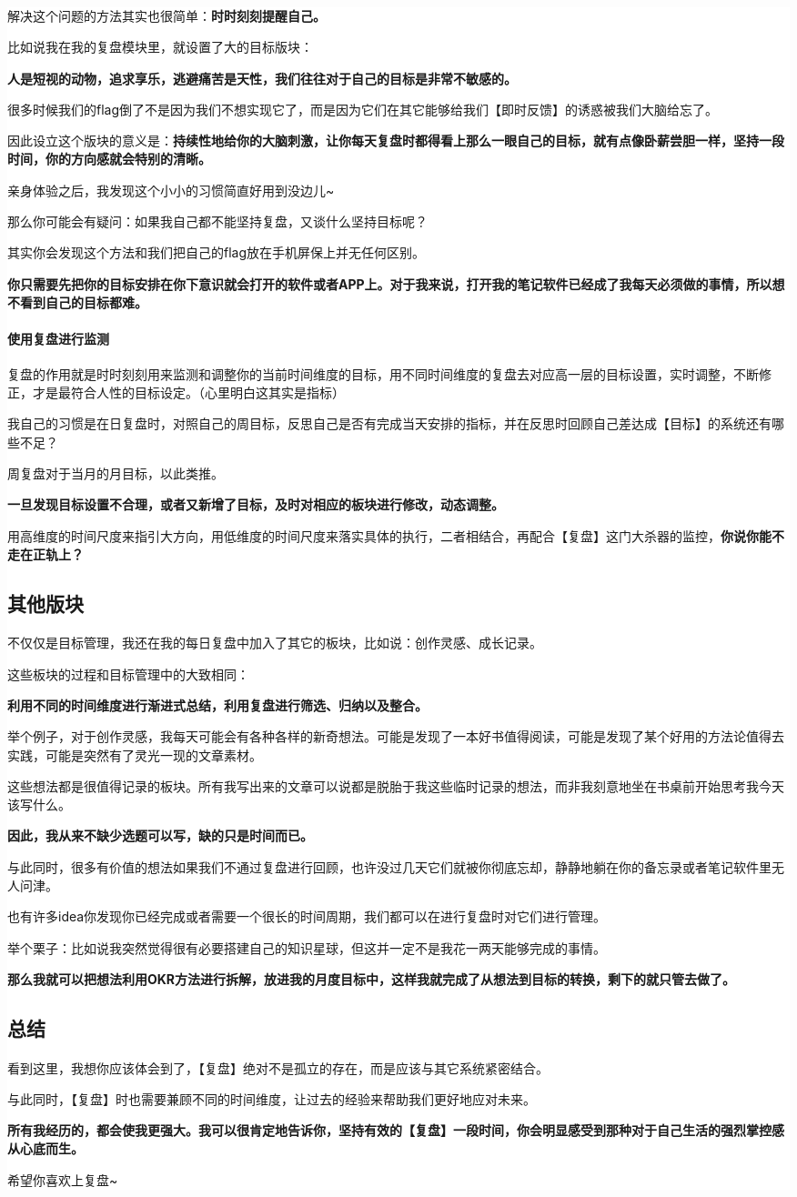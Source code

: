 解决这个问题的方法其实也很简单：**时时刻刻提醒自己。**

比如说我在我的复盘模块里，就设置了大的目标版块：

**人是短视的动物，追求享乐，逃避痛苦是天性，我们往往对于自己的目标是非常不敏感的。**

很多时候我们的flag倒了不是因为我们不想实现它了，而是因为它们在其它能够给我们【即时反馈】的诱惑被我们大脑给忘了。

因此设立这个版块的意义是：**持续性地给你的大脑刺激，让你每天复盘时都得看上那么一眼自己的目标，就有点像卧薪尝胆一样，坚持一段时间，你的方向感就会特别的清晰。**

亲身体验之后，我发现这个小小的习惯简直好用到没边儿~

那么你可能会有疑问：如果我自己都不能坚持复盘，又谈什么坚持目标呢？

其实你会发现这个方法和我们把自己的flag放在手机屏保上并无任何区别。

**你只需要先把你的目标安排在你下意识就会打开的软件或者APP上。对于我来说，打开我的笔记软件已经成了我每天必须做的事情，所以想不看到自己的目标都难。**

#### 使用复盘进行监测

复盘的作用就是时时刻刻用来监测和调整你的当前时间维度的目标，用不同时间维度的复盘去对应高一层的目标设置，实时调整，不断修正，才是最符合人性的目标设定。（心里明白这其实是指标）

我自己的习惯是在日复盘时，对照自己的周目标，反思自己是否有完成当天安排的指标，并在反思时回顾自己差达成【目标】的系统还有哪些不足？

周复盘对于当月的月目标，以此类推。

**一旦发现目标设置不合理，或者又新增了目标，及时对相应的板块进行修改，动态调整。**

用高维度的时间尺度来指引大方向，用低维度的时间尺度来落实具体的执行，二者相结合，再配合【复盘】这门大杀器的监控，**你说你能不走在正轨上？**

## 其他版块

不仅仅是目标管理，我还在我的每日复盘中加入了其它的板块，比如说：创作灵感、成长记录。

这些板块的过程和目标管理中的大致相同：

**利用不同的时间维度进行渐进式总结，利用复盘进行筛选、归纳以及整合。**

举个例子，对于创作灵感，我每天可能会有各种各样的新奇想法。可能是发现了一本好书值得阅读，可能是发现了某个好用的方法论值得去实践，可能是突然有了灵光一现的文章素材。

这些想法都是很值得记录的板块。所有我写出来的文章可以说都是脱胎于我这些临时记录的想法，而非我刻意地坐在书桌前开始思考我今天该写什么。

**因此，我从来不缺少选题可以写，缺的只是时间而已。**

与此同时，很多有价值的想法如果我们不通过复盘进行回顾，也许没过几天它们就被你彻底忘却，静静地躺在你的备忘录或者笔记软件里无人问津。

也有许多idea你发现你已经完成或者需要一个很长的时间周期，我们都可以在进行复盘时对它们进行管理。

举个栗子：比如说我突然觉得很有必要搭建自己的知识星球，但这并一定不是我花一两天能够完成的事情。

**那么我就可以把想法利用OKR方法进行拆解，放进我的月度目标中，这样我就完成了从想法到目标的转换，剩下的就只管去做了。**


## 总结

看到这里，我想你应该体会到了，【复盘】绝对不是孤立的存在，而是应该与其它系统紧密结合。

与此同时，【复盘】时也需要兼顾不同的时间维度，让过去的经验来帮助我们更好地应对未来。

**所有我经历的，都会使我更强大。我可以很肯定地告诉你，坚持有效的【复盘】一段时间，你会明显感受到那种对于自己生活的强烈掌控感从心底而生。**

希望你喜欢上复盘~

